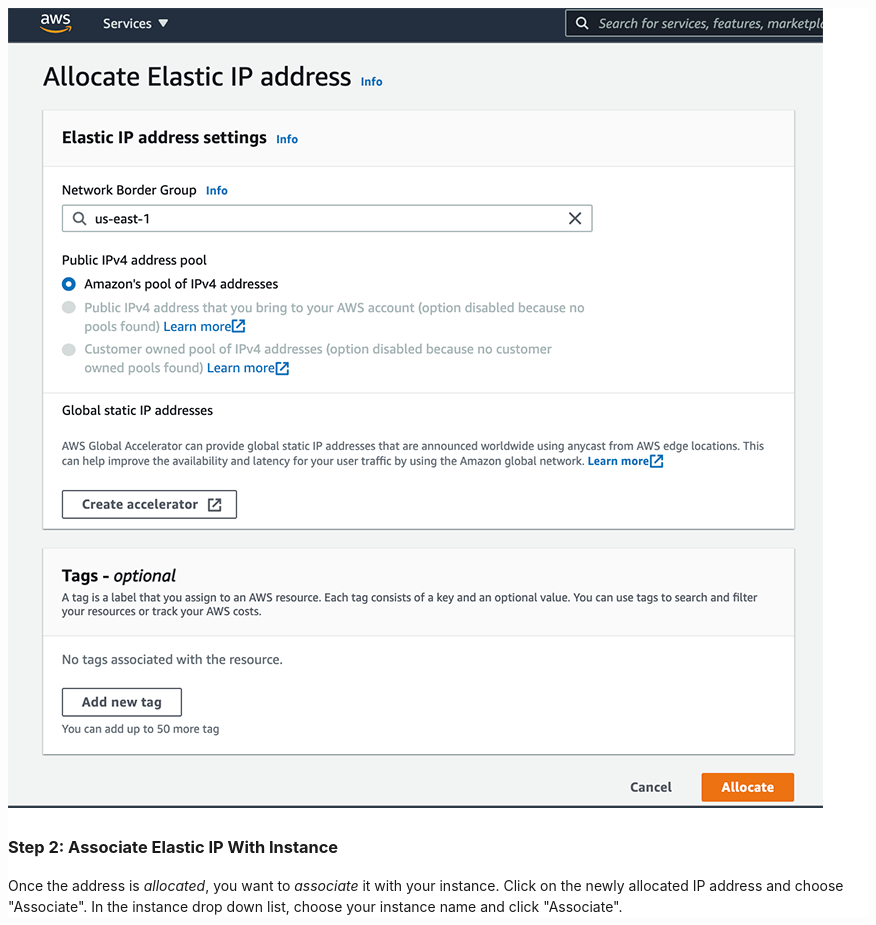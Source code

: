 ![Screenshot of Elastic IP allocation](allocate_elastic_ip.png)

### Step 2: Associate Elastic IP With Instance

Once the address is *allocated*, you want to *associate* it with your instance.  Click on the newly allocated IP address and choose "Associate".  In the instance drop down list, choose your instance name and click "Associate".
